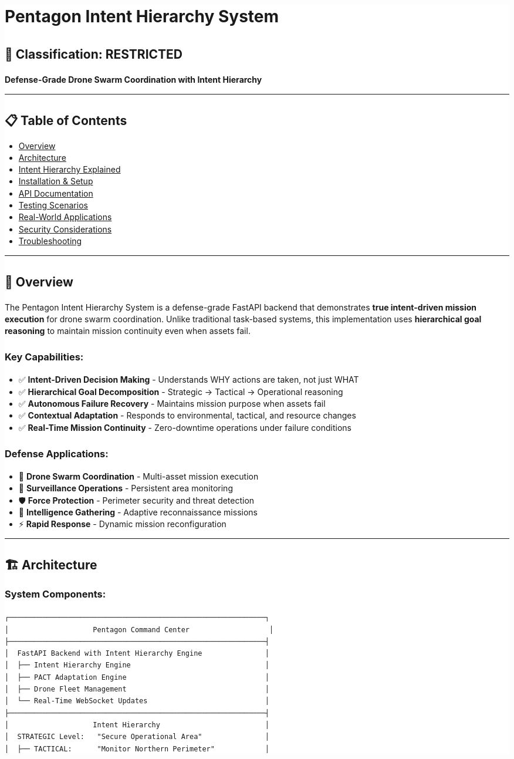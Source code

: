 # Pentagon Intent Hierarchy System

## 🎯 **Classification: RESTRICTED**
**Defense-Grade Drone Swarm Coordination with Intent Hierarchy**

---

## 📋 **Table of Contents**
- [Overview](#overview)
- [Architecture](#architecture)
- [Intent Hierarchy Explained](#intent-hierarchy-explained)
- [Installation & Setup](#installation--setup)
- [API Documentation](#api-documentation)
- [Testing Scenarios](#testing-scenarios)
- [Real-World Applications](#real-world-applications)
- [Security Considerations](#security-considerations)
- [Troubleshooting](#troubleshooting)

---

## 🎯 **Overview**

The Pentagon Intent Hierarchy System is a defense-grade FastAPI backend that demonstrates **true intent-driven mission execution** for drone swarm coordination. Unlike traditional task-based systems, this implementation uses **hierarchical goal reasoning** to maintain mission continuity even when assets fail.

### **Key Capabilities:**
- ✅ **Intent-Driven Decision Making** - Understands WHY actions are taken, not just WHAT
- ✅ **Hierarchical Goal Decomposition** - Strategic → Tactical → Operational reasoning
- ✅ **Autonomous Failure Recovery** - Maintains mission purpose when assets fail
- ✅ **Contextual Adaptation** - Responds to environmental, tactical, and resource changes
- ✅ **Real-Time Mission Continuity** - Zero-downtime operations under failure conditions

### **Defense Applications:**
- 🚁 **Drone Swarm Coordination** - Multi-asset mission execution
- 🎯 **Surveillance Operations** - Persistent area monitoring
- 🛡️ **Force Protection** - Perimeter security and threat detection
- 📡 **Intelligence Gathering** - Adaptive reconnaissance missions
- ⚡ **Rapid Response** - Dynamic mission reconfiguration

---

## 🏗️ **Architecture**

### **System Components:**

```
┌─────────────────────────────────────────────────────────────┐
│                    Pentagon Command Center                   │
├─────────────────────────────────────────────────────────────┤
│  FastAPI Backend with Intent Hierarchy Engine               │
│  ├── Intent Hierarchy Engine                                │
│  ├── PACT Adaptation Engine                                 │
│  ├── Drone Fleet Management                                 │
│  └── Real-Time WebSocket Updates                            │
├─────────────────────────────────────────────────────────────┤
│                    Intent Hierarchy                         │
│  STRATEGIC Level:   "Secure Operational Area"               │
│  ├── TACTICAL:      "Monitor Northern Perimeter"            │
```